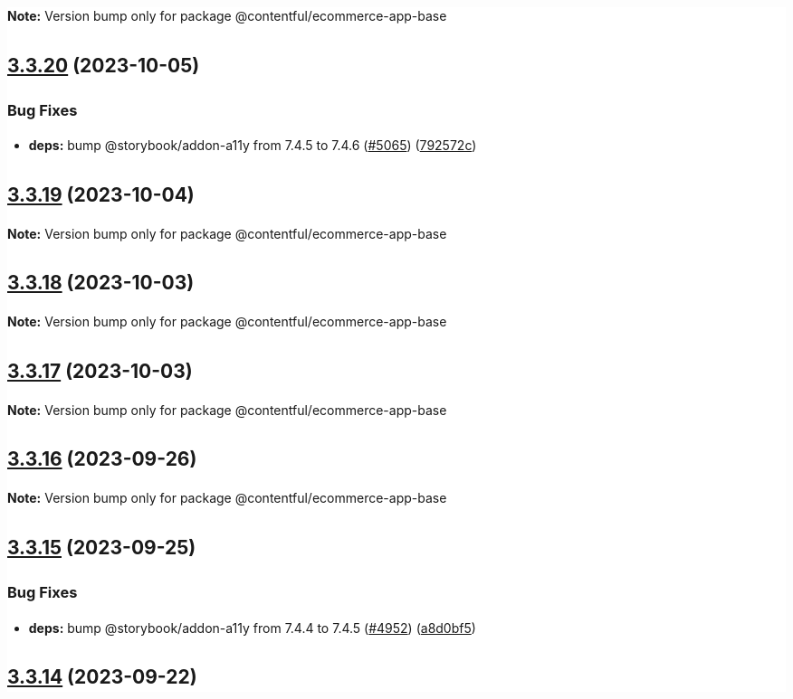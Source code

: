 **Note:** Version bump only for package @contentful/ecommerce-app-base

## [3.3.20](https://github.com/contentful/apps/compare/@contentful/ecommerce-app-base@3.3.19...@contentful/ecommerce-app-base@3.3.20) (2023-10-05)

### Bug Fixes

- **deps:** bump @storybook/addon-a11y from 7.4.5 to 7.4.6 ([#5065](https://github.com/contentful/apps/issues/5065)) ([792572c](https://github.com/contentful/apps/commit/792572c578d0791626f9964a7354a28152f5297a))

## [3.3.19](https://github.com/contentful/apps/compare/@contentful/ecommerce-app-base@3.3.18...@contentful/ecommerce-app-base@3.3.19) (2023-10-04)

**Note:** Version bump only for package @contentful/ecommerce-app-base

## [3.3.18](https://github.com/contentful/apps/compare/@contentful/ecommerce-app-base@3.3.17...@contentful/ecommerce-app-base@3.3.18) (2023-10-03)

**Note:** Version bump only for package @contentful/ecommerce-app-base

## [3.3.17](https://github.com/contentful/apps/compare/@contentful/ecommerce-app-base@3.3.16...@contentful/ecommerce-app-base@3.3.17) (2023-10-03)

**Note:** Version bump only for package @contentful/ecommerce-app-base

## [3.3.16](https://github.com/contentful/apps/compare/@contentful/ecommerce-app-base@3.3.15...@contentful/ecommerce-app-base@3.3.16) (2023-09-26)

**Note:** Version bump only for package @contentful/ecommerce-app-base

## [3.3.15](https://github.com/contentful/apps/compare/@contentful/ecommerce-app-base@3.3.14...@contentful/ecommerce-app-base@3.3.15) (2023-09-25)

### Bug Fixes

- **deps:** bump @storybook/addon-a11y from 7.4.4 to 7.4.5 ([#4952](https://github.com/contentful/apps/issues/4952)) ([a8d0bf5](https://github.com/contentful/apps/commit/a8d0bf5c7a5da6dffb44388b0b0042435fd1e76c))

## [3.3.14](https://github.com/contentful/apps/compare/@contentful/ecommerce-app-base@3.3.13...@contentful/ecommerce-app-base@3.3.14) (2023-09-22)
